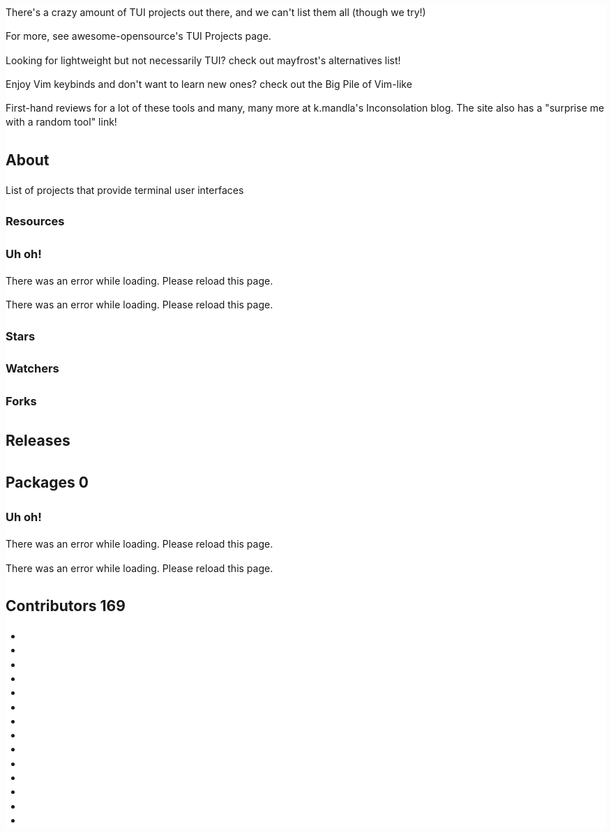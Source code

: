 There's a crazy amount of TUI projects out there, and we can't list them all (though we try!)

For more, see awesome-opensource's TUI Projects page.

Looking for lightweight but not necessarily TUI? check out mayfrost's alternatives list!

Enjoy Vim keybinds and don't want to learn new ones? check out the Big Pile of Vim-like

First-hand reviews for a lot of these tools and many, many more at k.mandla's Inconsolation blog. The site also has a "surprise me with a random tool" link!

## About

List of projects that provide terminal user interfaces

### Resources

### Uh oh!

There was an error while loading. Please reload this page.

There was an error while loading. Please reload this page.

### Stars

### Watchers

### Forks

## Releases

## Packages 0

### Uh oh!

There was an error while loading. Please reload this page.

There was an error while loading. Please reload this page.

## Contributors 169

- 
- 
- 
- 
- 
- 
- 
- 
- 
- 
- 
- 
- 
- 
